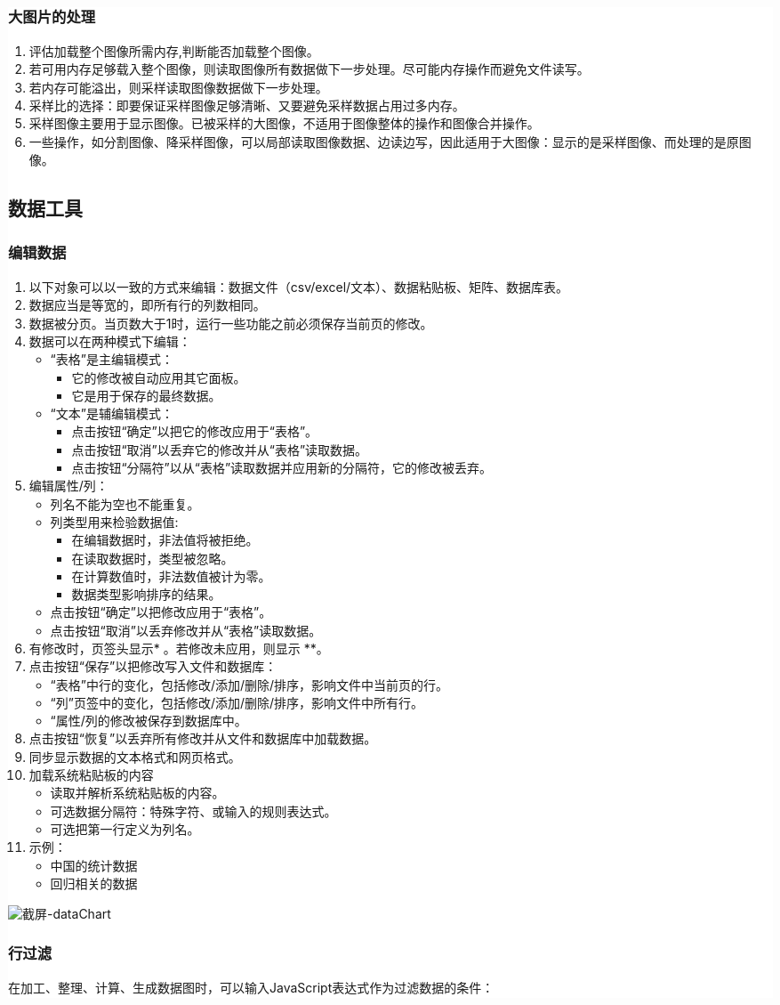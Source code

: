 ### 大图片的处理<a id="bigImage" />
1. 评估加载整个图像所需内存,判断能否加载整个图像。
2. 若可用内存足够载入整个图像，则读取图像所有数据做下一步处理。尽可能内存操作而避免文件读写。
3. 若内存可能溢出，则采样读取图像数据做下一步处理。
4. 采样比的选择：即要保证采样图像足够清晰、又要避免采样数据占用过多内存。
5. 采样图像主要用于显示图像。已被采样的大图像，不适用于图像整体的操作和图像合并操作。
6. 一些操作，如分割图像、降采样图像，可以局部读取图像数据、边读边写，因此适用于大图像：显示的是采样图像、而处理的是原图像。

## 数据工具<a id="dataTools" />

### 编辑数据<a id="editData" />
1. 以下对象可以以一致的方式来编辑：数据文件（csv/excel/文本）、数据粘贴板、矩阵、数据库表。
2. 数据应当是等宽的，即所有行的列数相同。  
3. 数据被分页。当页数大于1时，运行一些功能之前必须保存当前页的修改。
4. 数据可以在两种模式下编辑：
	- “表格”是主编辑模式：
 		- 它的修改被自动应用其它面板。
 		- 它是用于保存的最终数据。
	- “文本”是辅编辑模式：
 		- 点击按钮“确定”以把它的修改应用于“表格”。
 		- 点击按钮“取消”以丢弃它的修改并从“表格”读取数据。
 		- 点击按钮“分隔符”以从“表格”读取数据并应用新的分隔符，它的修改被丢弃。
5. 编辑属性/列：
	- 列名不能为空也不能重复。
	- 列类型用来检验数据值:
 		- 在编辑数据时，非法值将被拒绝。
 		- 在读取数据时，类型被忽略。
 		- 在计算数值时，非法数值被计为零。
 		- 数据类型影响排序的结果。
	- 点击按钮“确定”以把修改应用于“表格”。
	- 点击按钮“取消”以丢弃修改并从“表格”读取数据。
6. 有修改时，页签头显示* 。若修改未应用，则显示 **。
7. 点击按钮“保存”以把修改写入文件和数据库：
	- “表格”中行的变化，包括修改/添加/删除/排序，影响文件中当前页的行。
	- “列”页签中的变化，包括修改/添加/删除/排序，影响文件中所有行。
	- “属性/列的修改被保存到数据库中。
8. 点击按钮“恢复”以丢弃所有修改并从文件和数据库中加载数据。
9. 同步显示数据的文本格式和网页格式。
10. 加载系统粘贴板的内容   
	- 读取并解析系统粘贴板的内容。
	- 可选数据分隔符：特殊字符、或输入的规则表达式。
	- 可选把第一行定义为列名。
11. 示例：
	- 中国的统计数据
	- 回归相关的数据

![截屏-dataChart](https://mararsh.github.io/MyBox/snap-dataEdit.jpg)       

### 行过滤<a id="rowFilter" />               
在加工、整理、计算、生成数据图时，可以输入JavaScript表达式作为过滤数据的条件：     
           